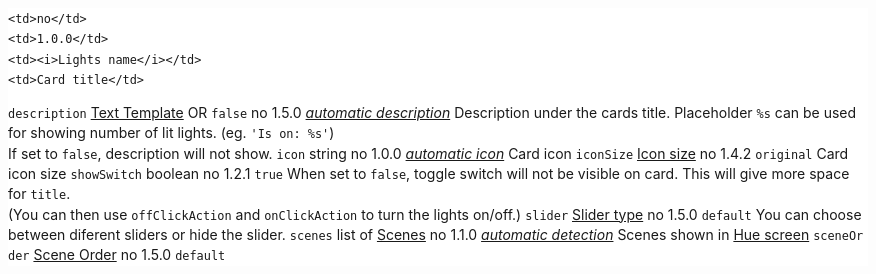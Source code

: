    <td>no</td>
    <td>1.0.0</td>
    <td><i>Lights name</i></td>
    <td>Card title</td>
  </tr>
  <tr>
    <td><code>description</code></td>
    <td><a href="#text-template">Text Template</a> OR <code>false</code></td>
    <td>no</td>
    <td>1.5.0</td>
    <td><i><a href="#automatic-description">automatic description</a></i></td>
    <td>Description under the cards title. Placeholder <code>%s</code> can be used for showing number of lit lights. (eg. <code>'Is on: %s'</code>)<br/>If set to <code>false</code>, description will not show.</td>
  </tr>
  <tr>
    <td><code>icon</code></td>
    <td>string</td>
    <td>no</td>
    <td>1.0.0</td>
    <td><i><a href="#automatic-icon">automatic icon</a></i></td>
    <td>Card icon</td>
  </tr>
  <tr>
    <td><code>iconSize</code></td>
    <td><a href="#icon-size">Icon size</a></td>
    <td>no</td>
    <td>1.4.2</td>
    <td><code>original</code></td>
    <td>Card icon size</td>
  </tr>
  <tr>
    <td><code>showSwitch</code></td>
    <td>boolean</td>
    <td>no</td>
    <td>1.2.1</td>
    <td><code>true</code></td>
    <td>When set to <code>false</code>, toggle switch will not be visible on card. This will give more space for <code>title</code>.<br/>
    (You can then use <code>offClickAction</code> and <code>onClickAction</code> to turn the lights on/off.)</td>
  </tr>
  <tr>
    <td><code>slider</code></td>
    <td><a href="#slider-type">Slider type</a></td>
    <td>no</td>
    <td>1.5.0</td>
    <td><code>default</code></td>
    <td>You can choose between diferent sliders or hide the slider.</td>
  </tr>
  <tr>
    <td><code>scenes</code></td>
    <td>list of <a href="#scenes-configuration">Scenes</a></td>
    <td>no</td>
    <td>1.1.0</td>
    <td><i><a href="#scenes-detection">automatic detection</a></i></td>
    <td>Scenes shown in <a href="#hue-screen">Hue screen</a></td>
  </tr>
  <tr>
    <td><code>sceneOrder</code></td>
    <td><a href="#scene-order">Scene Order</a></td>
    <td>no</td>
    <td>1.5.0</td>
    <td><code>default</code></td>